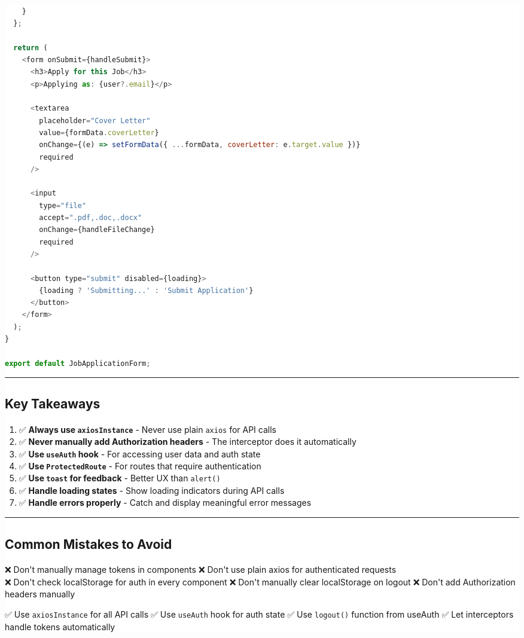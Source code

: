 ```javascript
    }
  };

  return (
    <form onSubmit={handleSubmit}>
      <h3>Apply for this Job</h3>
      <p>Applying as: {user?.email}</p>
      
      <textarea
        placeholder="Cover Letter"
        value={formData.coverLetter}
        onChange={(e) => setFormData({ ...formData, coverLetter: e.target.value })}
        required
      />
      
      <input
        type="file"
        accept=".pdf,.doc,.docx"
        onChange={handleFileChange}
        required
      />
      
      <button type="submit" disabled={loading}>
        {loading ? 'Submitting...' : 'Submit Application'}
      </button>
    </form>
  );
}

export default JobApplicationForm;
```

---

## Key Takeaways

1. ✅ **Always use `axiosInstance`** - Never use plain `axios` for API calls
2. ✅ **Never manually add Authorization headers** - The interceptor does it automatically
3. ✅ **Use `useAuth` hook** - For accessing user data and auth state
4. ✅ **Use `ProtectedRoute`** - For routes that require authentication
5. ✅ **Use `toast` for feedback** - Better UX than `alert()`
6. ✅ **Handle loading states** - Show loading indicators during API calls
7. ✅ **Handle errors properly** - Catch and display meaningful error messages

---

## Common Mistakes to Avoid

❌ Don't manually manage tokens in components
❌ Don't use plain axios for authenticated requests  
❌ Don't check localStorage for auth in every component
❌ Don't manually clear localStorage on logout
❌ Don't add Authorization headers manually

✅ Use `axiosInstance` for all API calls
✅ Use `useAuth` hook for auth state
✅ Use `logout()` function from useAuth
✅ Let interceptors handle tokens automatically

